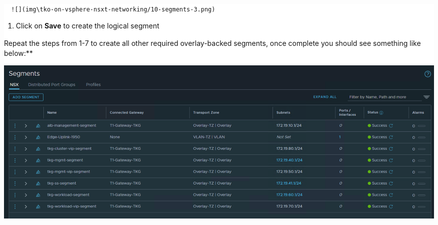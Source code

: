       ![](img\tko-on-vsphere-nsxt-networking/10-segments-3.png)

   1. Click on **Save** to create the logical segment

Repeat the steps from 1-7 to create all other required overlay-backed segments, once complete you should see something like below:** 

![](img\tko-on-vsphere-nsxt-networking/11-segments-4.png)
